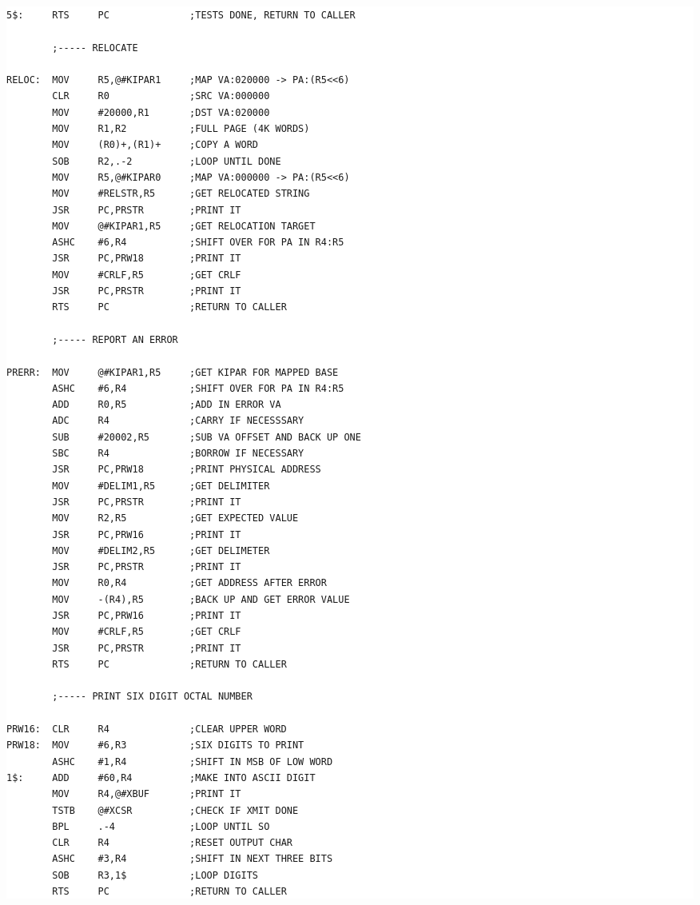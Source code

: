     5$:     RTS     PC              ;TESTS DONE, RETURN TO CALLER

            ;----- RELOCATE

    RELOC:  MOV     R5,@#KIPAR1     ;MAP VA:020000 -> PA:(R5<<6) 
            CLR     R0              ;SRC VA:000000 
            MOV     #20000,R1       ;DST VA:020000
            MOV     R1,R2           ;FULL PAGE (4K WORDS)
            MOV     (R0)+,(R1)+     ;COPY A WORD
            SOB     R2,.-2          ;LOOP UNTIL DONE
            MOV     R5,@#KIPAR0     ;MAP VA:000000 -> PA:(R5<<6)
            MOV     #RELSTR,R5      ;GET RELOCATED STRING
            JSR     PC,PRSTR        ;PRINT IT
            MOV     @#KIPAR1,R5     ;GET RELOCATION TARGET
            ASHC    #6,R4           ;SHIFT OVER FOR PA IN R4:R5
            JSR     PC,PRW18        ;PRINT IT
            MOV     #CRLF,R5        ;GET CRLF
            JSR     PC,PRSTR        ;PRINT IT
            RTS     PC              ;RETURN TO CALLER

            ;----- REPORT AN ERROR

    PRERR:  MOV     @#KIPAR1,R5     ;GET KIPAR FOR MAPPED BASE      
            ASHC    #6,R4           ;SHIFT OVER FOR PA IN R4:R5
            ADD     R0,R5           ;ADD IN ERROR VA
            ADC     R4              ;CARRY IF NECESSSARY
            SUB     #20002,R5       ;SUB VA OFFSET AND BACK UP ONE
            SBC     R4              ;BORROW IF NECESSARY
            JSR     PC,PRW18        ;PRINT PHYSICAL ADDRESS
            MOV     #DELIM1,R5      ;GET DELIMITER
            JSR     PC,PRSTR        ;PRINT IT
            MOV     R2,R5           ;GET EXPECTED VALUE
            JSR     PC,PRW16        ;PRINT IT
            MOV     #DELIM2,R5      ;GET DELIMETER
            JSR     PC,PRSTR        ;PRINT IT
            MOV     R0,R4           ;GET ADDRESS AFTER ERROR
            MOV     -(R4),R5        ;BACK UP AND GET ERROR VALUE
            JSR     PC,PRW16        ;PRINT IT
            MOV     #CRLF,R5        ;GET CRLF
            JSR     PC,PRSTR        ;PRINT IT
            RTS     PC              ;RETURN TO CALLER

            ;----- PRINT SIX DIGIT OCTAL NUMBER

    PRW16:  CLR     R4              ;CLEAR UPPER WORD
    PRW18:  MOV     #6,R3           ;SIX DIGITS TO PRINT
            ASHC    #1,R4           ;SHIFT IN MSB OF LOW WORD
    1$:     ADD     #60,R4          ;MAKE INTO ASCII DIGIT
            MOV     R4,@#XBUF       ;PRINT IT
            TSTB    @#XCSR          ;CHECK IF XMIT DONE
            BPL     .-4             ;LOOP UNTIL SO
            CLR     R4              ;RESET OUTPUT CHAR
            ASHC    #3,R4           ;SHIFT IN NEXT THREE BITS
            SOB     R3,1$           ;LOOP DIGITS
            RTS     PC              ;RETURN TO CALLER
